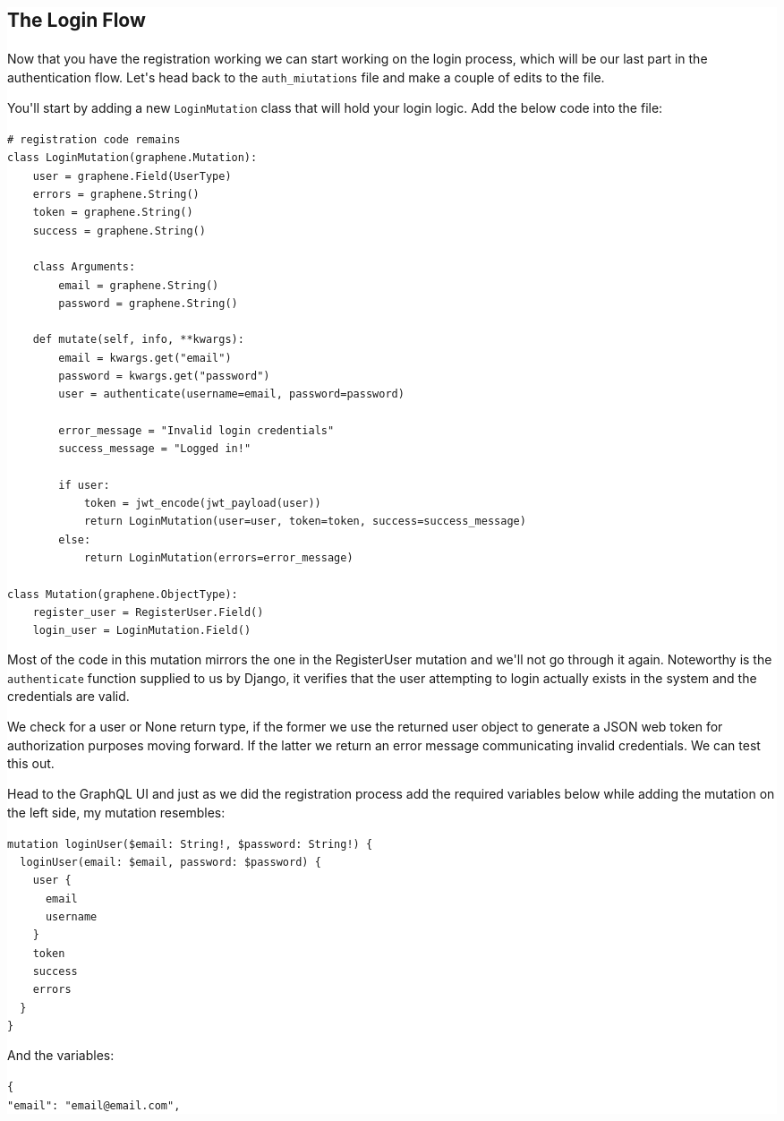 ## The Login Flow

Now that you have the registration working we can start working on the login process, which will be our last part in the authentication flow. Let's head back to the `auth_miutations` file and make a couple of edits to the file.

You'll start by adding a new `LoginMutation` class that will hold your login logic. Add the below code into the file:
```
# registration code remains
class LoginMutation(graphene.Mutation):
    user = graphene.Field(UserType)
    errors = graphene.String()
    token = graphene.String()
    success = graphene.String()

    class Arguments:
        email = graphene.String()
        password = graphene.String()

    def mutate(self, info, **kwargs):
        email = kwargs.get("email")
        password = kwargs.get("password")
        user = authenticate(username=email, password=password)

        error_message = "Invalid login credentials"
        success_message = "Logged in!"

        if user:
            token = jwt_encode(jwt_payload(user))
            return LoginMutation(user=user, token=token, success=success_message)
        else:
            return LoginMutation(errors=error_message)

class Mutation(graphene.ObjectType):
    register_user = RegisterUser.Field()
    login_user = LoginMutation.Field()
```
Most of the code in this mutation mirrors the one in the RegisterUser mutation and we'll not go through it again. Noteworthy is the `authenticate` function supplied to us by Django, it verifies that the user attempting to login actually exists in the system and the credentials are valid.

We check for a user or None return type, if the former we use the returned user object to generate a JSON web token for authorization purposes moving forward. If the latter we return an error message communicating invalid credentials. We can test this out.

Head to the GraphQL UI and just as we did the registration process add the required variables below while adding the mutation on the left side, my mutation resembles:
```
mutation loginUser($email: String!, $password: String!) {
  loginUser(email: $email, password: $password) {
    user {
      email
      username
    }
    token
    success
    errors
  }
}
```
And the variables:
```
{
"email": "email@email.com",
```